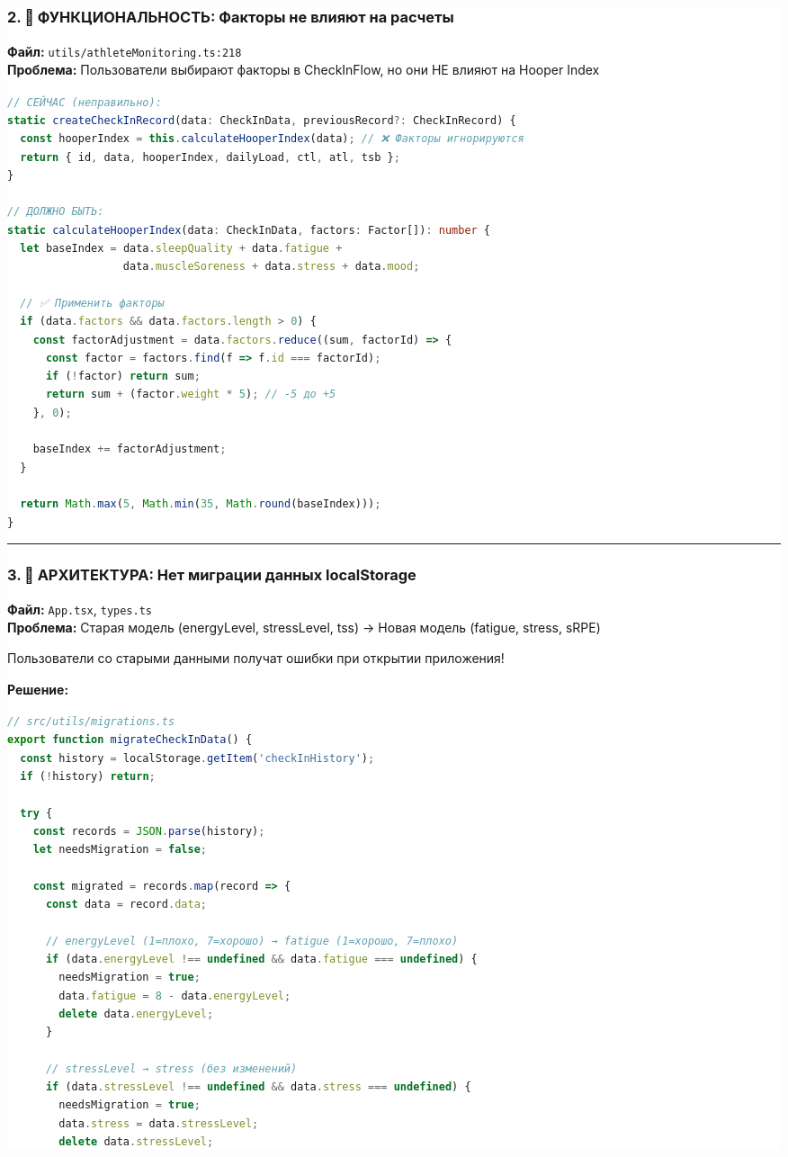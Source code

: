 ### 2. 🔴 ФУНКЦИОНАЛЬНОСТЬ: Факторы не влияют на расчеты
**Файл:** `utils/athleteMonitoring.ts:218`  
**Проблема:** Пользователи выбирают факторы в CheckInFlow, но они НЕ влияют на Hooper Index

```typescript
// СЕЙЧАС (неправильно):
static createCheckInRecord(data: CheckInData, previousRecord?: CheckInRecord) {
  const hooperIndex = this.calculateHooperIndex(data); // ❌ Факторы игнорируются
  return { id, data, hooperIndex, dailyLoad, ctl, atl, tsb };
}

// ДОЛЖНО БЫТЬ:
static calculateHooperIndex(data: CheckInData, factors: Factor[]): number {
  let baseIndex = data.sleepQuality + data.fatigue + 
                  data.muscleSoreness + data.stress + data.mood;
  
  // ✅ Применить факторы
  if (data.factors && data.factors.length > 0) {
    const factorAdjustment = data.factors.reduce((sum, factorId) => {
      const factor = factors.find(f => f.id === factorId);
      if (!factor) return sum;
      return sum + (factor.weight * 5); // -5 до +5
    }, 0);
    
    baseIndex += factorAdjustment;
  }
  
  return Math.max(5, Math.min(35, Math.round(baseIndex)));
}
```

---

### 3. 🔴 АРХИТЕКТУРА: Нет миграции данных localStorage
**Файл:** `App.tsx`, `types.ts`  
**Проблема:** Старая модель (energyLevel, stressLevel, tss) → Новая модель (fatigue, stress, sRPE)

Пользователи со старыми данными получат ошибки при открытии приложения!

**Решение:**
```typescript
// src/utils/migrations.ts
export function migrateCheckInData() {
  const history = localStorage.getItem('checkInHistory');
  if (!history) return;
  
  try {
    const records = JSON.parse(history);
    let needsMigration = false;
    
    const migrated = records.map(record => {
      const data = record.data;
      
      // energyLevel (1=плохо, 7=хорошо) → fatigue (1=хорошо, 7=плохо)
      if (data.energyLevel !== undefined && data.fatigue === undefined) {
        needsMigration = true;
        data.fatigue = 8 - data.energyLevel;
        delete data.energyLevel;
      }
      
      // stressLevel → stress (без изменений)
      if (data.stressLevel !== undefined && data.stress === undefined) {
        needsMigration = true;
        data.stress = data.stressLevel;
        delete data.stressLevel;
```